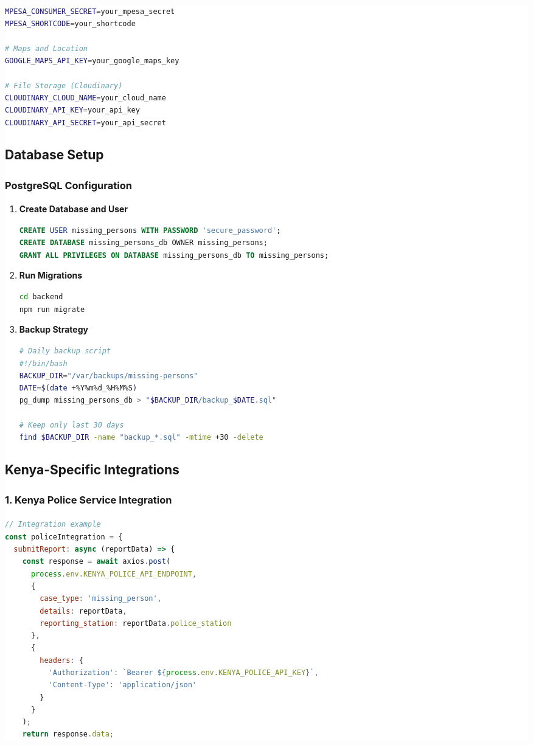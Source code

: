 ```bash
MPESA_CONSUMER_SECRET=your_mpesa_secret
MPESA_SHORTCODE=your_shortcode

# Maps and Location
GOOGLE_MAPS_API_KEY=your_google_maps_key

# File Storage (Cloudinary)
CLOUDINARY_CLOUD_NAME=your_cloud_name
CLOUDINARY_API_KEY=your_api_key
CLOUDINARY_API_SECRET=your_api_secret
```

## Database Setup

### PostgreSQL Configuration

1. **Create Database and User**
   ```sql
   CREATE USER missing_persons WITH PASSWORD 'secure_password';
   CREATE DATABASE missing_persons_db OWNER missing_persons;
   GRANT ALL PRIVILEGES ON DATABASE missing_persons_db TO missing_persons;
   ```

2. **Run Migrations**
   ```bash
   cd backend
   npm run migrate
   ```

3. **Backup Strategy**
   ```bash
   # Daily backup script
   #!/bin/bash
   BACKUP_DIR="/var/backups/missing-persons"
   DATE=$(date +%Y%m%d_%H%M%S)
   pg_dump missing_persons_db > "$BACKUP_DIR/backup_$DATE.sql"
   
   # Keep only last 30 days
   find $BACKUP_DIR -name "backup_*.sql" -mtime +30 -delete
   ```

## Kenya-Specific Integrations

### 1. Kenya Police Service Integration

```javascript
// Integration example
const policeIntegration = {
  submitReport: async (reportData) => {
    const response = await axios.post(
      process.env.KENYA_POLICE_API_ENDPOINT,
      {
        case_type: 'missing_person',
        details: reportData,
        reporting_station: reportData.police_station
      },
      {
        headers: {
          'Authorization': `Bearer ${process.env.KENYA_POLICE_API_KEY}`,
          'Content-Type': 'application/json'
        }
      }
    );
    return response.data;
```